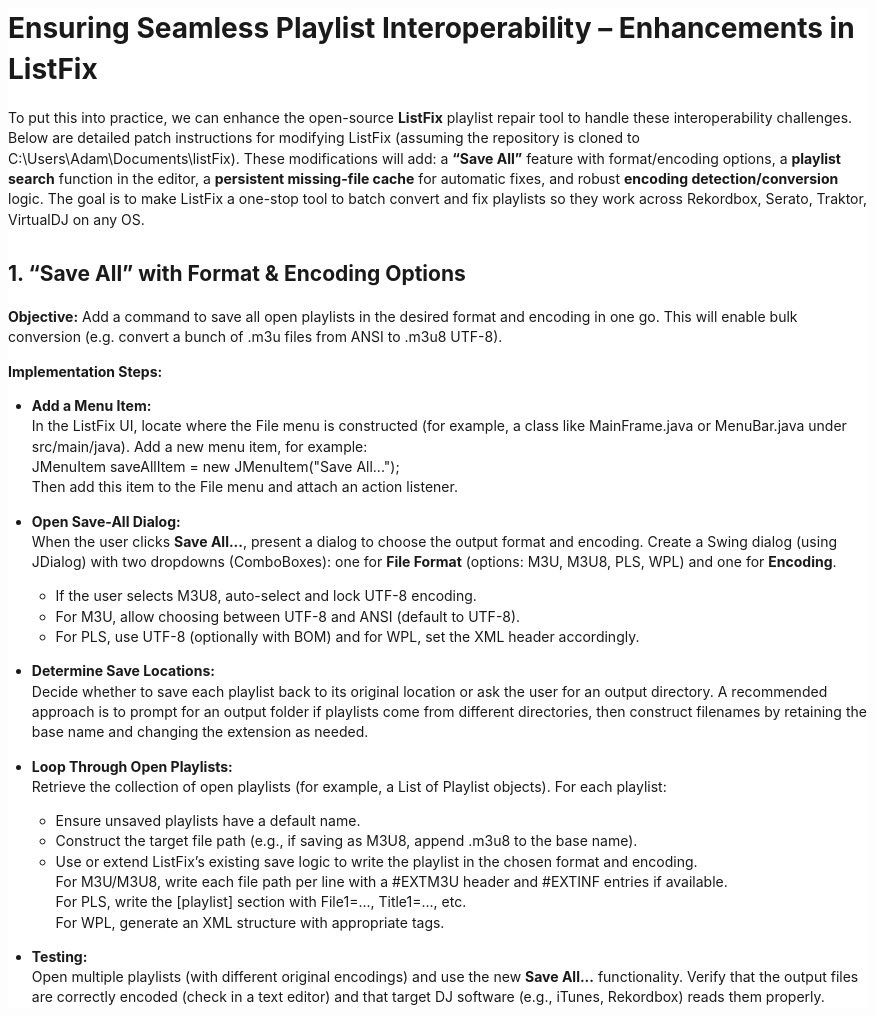 # Ensuring Seamless Playlist Interoperability – Enhancements in ListFix

To put this into practice, we can enhance the open-source **ListFix** playlist repair tool to handle these interoperability challenges. Below are detailed patch instructions for modifying ListFix (assuming the repository is cloned to C:\Users\Adam\Documents\listFix\). These modifications will add: a **“Save All”** feature with format/encoding options, a **playlist search** function in the editor, a **persistent missing-file cache** for automatic fixes, and robust **encoding detection/conversion** logic. The goal is to make ListFix a one-stop tool to batch convert and fix playlists so they work across Rekordbox, Serato, Traktor, VirtualDJ on any OS.

## 1. “Save All” with Format & Encoding Options

**Objective:** Add a command to save all open playlists in the desired format and encoding in one go. This will enable bulk conversion (e.g. convert a bunch of .m3u files from ANSI to .m3u8 UTF-8).

**Implementation Steps:**

- **Add a Menu Item:**  
  In the ListFix UI, locate where the File menu is constructed (for example, a class like MainFrame.java or MenuBar.java under src/main/java). Add a new menu item, for example:  
      JMenuItem saveAllItem = new JMenuItem("Save All...");  
  Then add this item to the File menu and attach an action listener.

- **Open Save-All Dialog:**  
  When the user clicks **Save All...**, present a dialog to choose the output format and encoding. Create a Swing dialog (using JDialog) with two dropdowns (ComboBoxes): one for **File Format** (options: M3U, M3U8, PLS, WPL) and one for **Encoding**.  
  - If the user selects M3U8, auto-select and lock UTF-8 encoding.  
  - For M3U, allow choosing between UTF-8 and ANSI (default to UTF-8).  
  - For PLS, use UTF-8 (optionally with BOM) and for WPL, set the XML header accordingly.

- **Determine Save Locations:**  
  Decide whether to save each playlist back to its original location or ask the user for an output directory. A recommended approach is to prompt for an output folder if playlists come from different directories, then construct filenames by retaining the base name and changing the extension as needed.

- **Loop Through Open Playlists:**  
  Retrieve the collection of open playlists (for example, a List of Playlist objects). For each playlist:
  - Ensure unsaved playlists have a default name.
  - Construct the target file path (e.g., if saving as M3U8, append .m3u8 to the base name).
  - Use or extend ListFix’s existing save logic to write the playlist in the chosen format and encoding.  
    For M3U/M3U8, write each file path per line with a #EXTM3U header and #EXTINF entries if available.  
    For PLS, write the [playlist] section with File1=..., Title1=..., etc.  
    For WPL, generate an XML structure with appropriate tags.
  
- **Testing:**  
  Open multiple playlists (with different original encodings) and use the new **Save All...** functionality. Verify that the output files are correctly encoded (check in a text editor) and that target DJ software (e.g., iTunes, Rekordbox) reads them properly.
